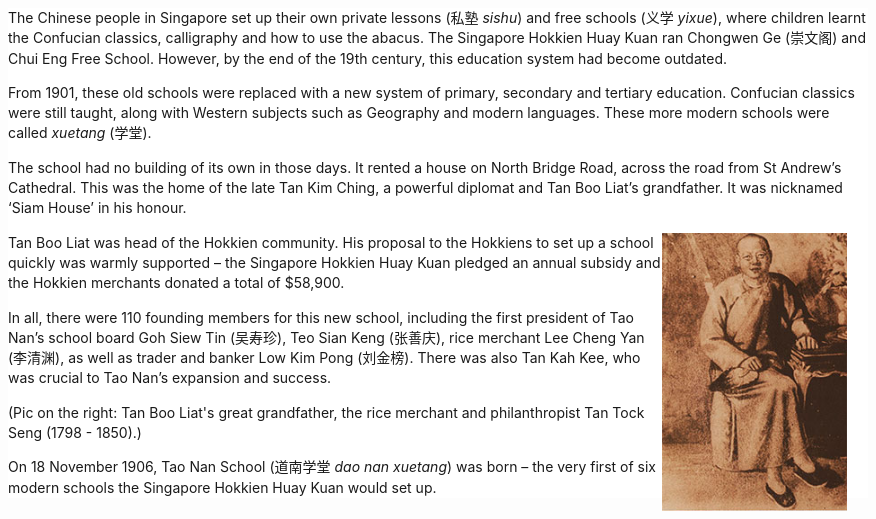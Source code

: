 </div>  
<div></div>  
</div>

The Chinese people in Singapore set up their own private lessons (私塾 _sishu_) and free schools (义学 _yixue_), where children learnt the Confucian classics, calligraphy and how to use the abacus. The Singapore Hokkien Huay Kuan ran Chongwen Ge (崇文阁) and Chui Eng Free School. However, by the end of the 19th century, this education system had become outdated.

From 1901, these old schools were replaced with a new system of primary, secondary and tertiary education. Confucian classics were still taught, along with Western subjects such as Geography and modern languages. These more modern schools were called _xuetang_ (学堂).

The school had no building of its own in those days. It rented a house on North Bridge Road, across the road from St Andrew’s Cathedral. This was the home of the late Tan Kim Ching, a powerful diplomat and Tan Boo Liat’s grandfather. It was nicknamed ‘Siam House’ in his honour.

<div>  
<div style="float: right">  
<img src="/images/1906_slide3.jpg" 
     style="width:90%">
</div>  
<div></div>  
</div>

Tan Boo Liat was head of the Hokkien community. His proposal to the Hokkiens to set up a school quickly was warmly supported – the Singapore Hokkien Huay Kuan pledged an annual subsidy and the Hokkien merchants donated a total of $58,900.

In all, there were 110 founding members for this new school, including the first president of Tao Nan’s school board Goh Siew Tin (吴寿珍), Teo Sian Keng (张善庆), rice merchant Lee Cheng Yan (李清渊), as well as trader and banker Low Kim Pong (刘金榜). There was also Tan Kah Kee, who was crucial to Tao Nan’s expansion and success.

(Pic on the right: Tan Boo Liat's great grandfather, the rice merchant and philanthropist Tan Tock Seng (1798 - 1850).) 

On 18 November 1906, Tao Nan School (道南学堂 _dao nan xuetang_) was born – the very first of six modern schools the Singapore Hokkien Huay Kuan would set up.
	